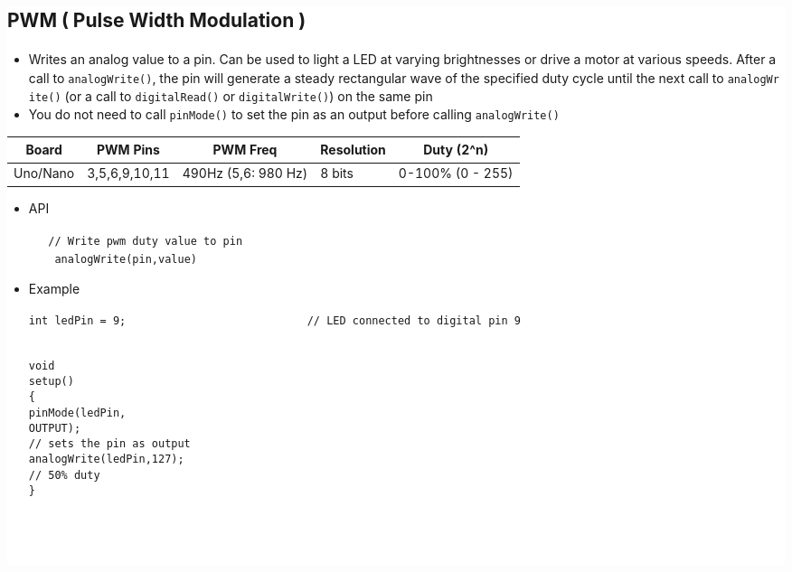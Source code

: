<h2 id="pwm--pulse-width-modulation-">PWM ( Pulse Width Modulation )</h2>
<ul>
<li>Writes an analog value to a pin. Can be used to light a LED at varying brightnesses or drive a motor at various speeds. After a call to <code>analogWrite()</code>, the pin will generate a steady rectangular wave of the specified duty cycle until the next call to <code>analogWrite()</code> (or a call to <code>digitalRead()</code> or <code>digitalWrite()</code>) on the same pin</li>
<li>You do not need to call <code>pinMode()</code> to set the pin as an output before calling <code>analogWrite()</code></li>
</ul>

<table>
<thead>
<tr>
<th>Board</th>
<th>PWM Pins</th>
<th>PWM Freq</th>
<th>Resolution</th>
<th>Duty (2^n)</th>
</tr>
</thead>
<tbody>
<tr>
<td>Uno/Nano</td>
<td>3,5,6,9,10,11</td>
<td>490Hz (5,6: 980 Hz)</td>
<td>8 bits</td>
<td>0-100% (0 - 255)</td>
</tr>
</tbody>
</table><ul>
<li>
<p>API</p>
<pre class=" language-arduino"><code class="prism  language-arduino">	<span class="token comment">// Write pwm duty value to pin</span>
	<span class="token function">analogWrite</span><span class="token punctuation">(</span>pin<span class="token punctuation">,</span>value<span class="token punctuation">)</span>
</code></pre>
</li>
<li>
<p>Example</p>
<pre class=" language-arduino"><code class="prism  language-arduino"><span class="token keyword">int</span> ledPin <span class="token operator">=</span> <span class="token number">9</span><span class="token punctuation">;</span>      						<span class="token comment">// LED connected to digital pin 9</span>

<span class="token keyword">void</span> <span class="token keyword">setup</span><span class="token punctuation">(</span><span class="token punctuation">)</span> <span class="token punctuation">{</span>
  <span class="token function">pinMode</span><span class="token punctuation">(</span>ledPin<span class="token punctuation">,</span> <span class="token constant">OUTPUT</span><span class="token punctuation">)</span><span class="token punctuation">;</span>  	<span class="token comment">// sets the pin as output</span>
  <span class="token function">analogWrite</span><span class="token punctuation">(</span>ledPin<span class="token punctuation">,</span><span class="token number">127</span><span class="token punctuation">)</span><span class="token punctuation">;</span> 		<span class="token comment">// 50% duty</span>
<span class="token punctuation">}</span>
